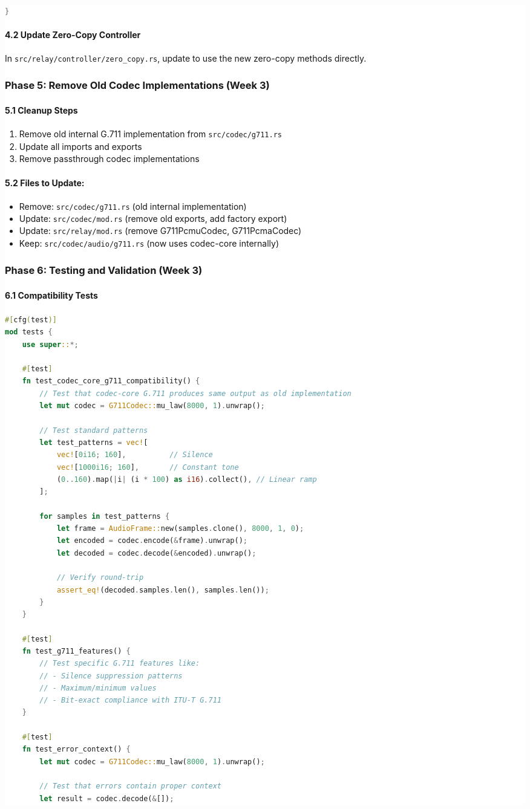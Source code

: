 ```rust
}
```

#### 4.2 Update Zero-Copy Controller
In `src/relay/controller/zero_copy.rs`, update to use the new zero-copy methods directly.

### Phase 5: Remove Old Codec Implementations (Week 3)

#### 5.1 Cleanup Steps
1. Remove old internal G.711 implementation from `src/codec/g711.rs`
2. Update all imports and exports
3. Remove passthrough codec implementations

#### 5.2 Files to Update:
- Remove: `src/codec/g711.rs` (old internal implementation)
- Update: `src/codec/mod.rs` (remove old exports, add factory export)
- Update: `src/relay/mod.rs` (remove G711PcmuCodec, G711PcmaCodec)
- Keep: `src/codec/audio/g711.rs` (now uses codec-core internally)

### Phase 6: Testing and Validation (Week 3)

#### 6.1 Compatibility Tests
```rust
#[cfg(test)]
mod tests {
    use super::*;
    
    #[test]
    fn test_codec_core_g711_compatibility() {
        // Test that codec-core G.711 produces same output as old implementation
        let mut codec = G711Codec::mu_law(8000, 1).unwrap();
        
        // Test standard patterns
        let test_patterns = vec![
            vec![0i16; 160],          // Silence
            vec![1000i16; 160],       // Constant tone
            (0..160).map(|i| (i * 100) as i16).collect(), // Linear ramp
        ];
        
        for samples in test_patterns {
            let frame = AudioFrame::new(samples.clone(), 8000, 1, 0);
            let encoded = codec.encode(&frame).unwrap();
            let decoded = codec.decode(&encoded).unwrap();
            
            // Verify round-trip
            assert_eq!(decoded.samples.len(), samples.len());
        }
    }
    
    #[test]
    fn test_g711_features() {
        // Test specific G.711 features like:
        // - Silence suppression patterns
        // - Maximum/minimum values
        // - Bit-exact compliance with ITU-T G.711
    }
    
    #[test]
    fn test_error_context() {
        let mut codec = G711Codec::mu_law(8000, 1).unwrap();
        
        // Test that errors contain proper context
        let result = codec.decode(&[]);
```